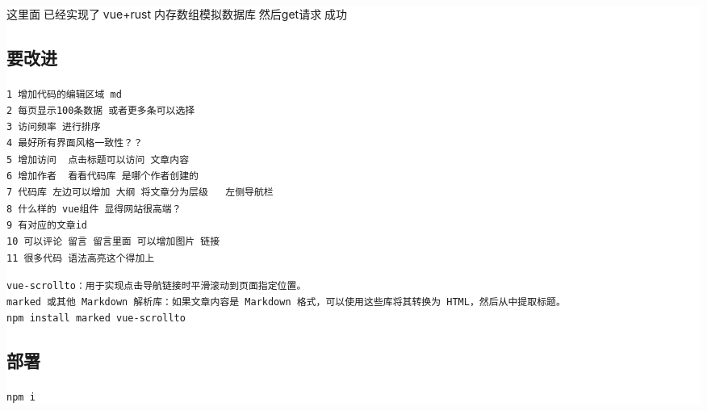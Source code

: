 这里面 已经实现了 vue+rust 内存数组模拟数据库 然后get请求  成功



## 要改进

```
1 增加代码的编辑区域 md
2 每页显示100条数据 或者更多条可以选择
3 访问频率 进行排序
4 最好所有界面风格一致性？？
5 增加访问  点击标题可以访问 文章内容
6 增加作者  看看代码库 是哪个作者创建的
7 代码库 左边可以增加 大纲 将文章分为层级   左侧导航栏 
8 什么样的 vue组件 显得网站很高端？
9 有对应的文章id
10 可以评论 留言 留言里面 可以增加图片 链接
11 很多代码 语法高亮这个得加上
```

```
vue-scrollto：用于实现点击导航链接时平滑滚动到页面指定位置。
marked 或其他 Markdown 解析库：如果文章内容是 Markdown 格式，可以使用这些库将其转换为 HTML，然后从中提取标题。
npm install marked vue-scrollto

```



## 部署

```
npm i
```

